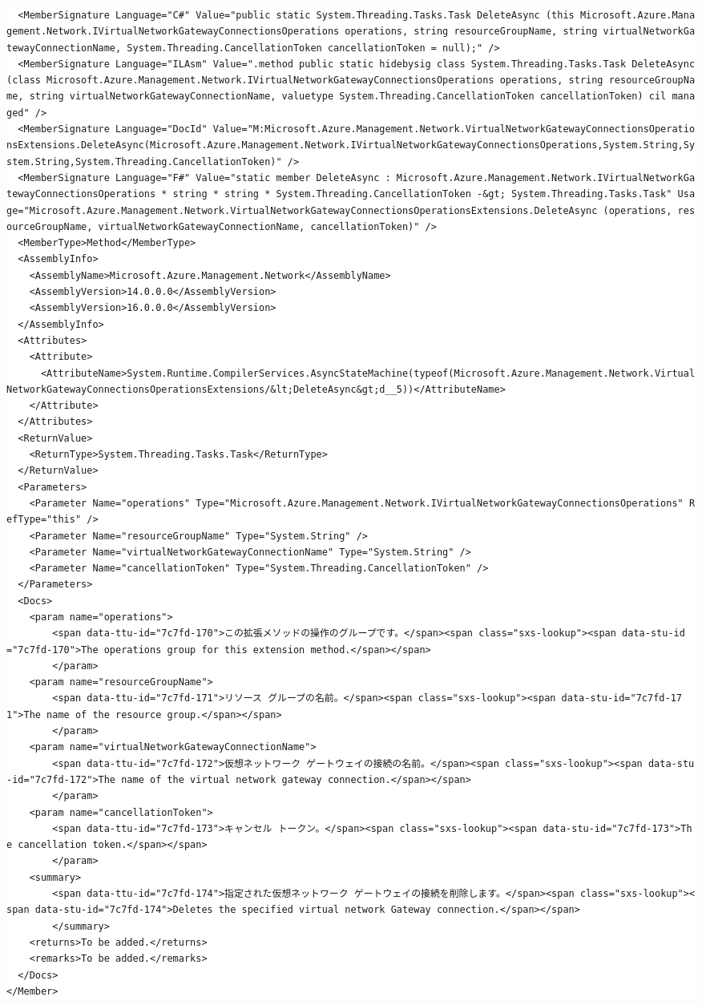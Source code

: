       <MemberSignature Language="C#" Value="public static System.Threading.Tasks.Task DeleteAsync (this Microsoft.Azure.Management.Network.IVirtualNetworkGatewayConnectionsOperations operations, string resourceGroupName, string virtualNetworkGatewayConnectionName, System.Threading.CancellationToken cancellationToken = null);" />
      <MemberSignature Language="ILAsm" Value=".method public static hidebysig class System.Threading.Tasks.Task DeleteAsync(class Microsoft.Azure.Management.Network.IVirtualNetworkGatewayConnectionsOperations operations, string resourceGroupName, string virtualNetworkGatewayConnectionName, valuetype System.Threading.CancellationToken cancellationToken) cil managed" />
      <MemberSignature Language="DocId" Value="M:Microsoft.Azure.Management.Network.VirtualNetworkGatewayConnectionsOperationsExtensions.DeleteAsync(Microsoft.Azure.Management.Network.IVirtualNetworkGatewayConnectionsOperations,System.String,System.String,System.Threading.CancellationToken)" />
      <MemberSignature Language="F#" Value="static member DeleteAsync : Microsoft.Azure.Management.Network.IVirtualNetworkGatewayConnectionsOperations * string * string * System.Threading.CancellationToken -&gt; System.Threading.Tasks.Task" Usage="Microsoft.Azure.Management.Network.VirtualNetworkGatewayConnectionsOperationsExtensions.DeleteAsync (operations, resourceGroupName, virtualNetworkGatewayConnectionName, cancellationToken)" />
      <MemberType>Method</MemberType>
      <AssemblyInfo>
        <AssemblyName>Microsoft.Azure.Management.Network</AssemblyName>
        <AssemblyVersion>14.0.0.0</AssemblyVersion>
        <AssemblyVersion>16.0.0.0</AssemblyVersion>
      </AssemblyInfo>
      <Attributes>
        <Attribute>
          <AttributeName>System.Runtime.CompilerServices.AsyncStateMachine(typeof(Microsoft.Azure.Management.Network.VirtualNetworkGatewayConnectionsOperationsExtensions/&lt;DeleteAsync&gt;d__5))</AttributeName>
        </Attribute>
      </Attributes>
      <ReturnValue>
        <ReturnType>System.Threading.Tasks.Task</ReturnType>
      </ReturnValue>
      <Parameters>
        <Parameter Name="operations" Type="Microsoft.Azure.Management.Network.IVirtualNetworkGatewayConnectionsOperations" RefType="this" />
        <Parameter Name="resourceGroupName" Type="System.String" />
        <Parameter Name="virtualNetworkGatewayConnectionName" Type="System.String" />
        <Parameter Name="cancellationToken" Type="System.Threading.CancellationToken" />
      </Parameters>
      <Docs>
        <param name="operations">
            <span data-ttu-id="7c7fd-170">この拡張メソッドの操作のグループです。</span><span class="sxs-lookup"><span data-stu-id="7c7fd-170">The operations group for this extension method.</span></span>
            </param>
        <param name="resourceGroupName">
            <span data-ttu-id="7c7fd-171">リソース グループの名前。</span><span class="sxs-lookup"><span data-stu-id="7c7fd-171">The name of the resource group.</span></span>
            </param>
        <param name="virtualNetworkGatewayConnectionName">
            <span data-ttu-id="7c7fd-172">仮想ネットワーク ゲートウェイの接続の名前。</span><span class="sxs-lookup"><span data-stu-id="7c7fd-172">The name of the virtual network gateway connection.</span></span>
            </param>
        <param name="cancellationToken">
            <span data-ttu-id="7c7fd-173">キャンセル トークン。</span><span class="sxs-lookup"><span data-stu-id="7c7fd-173">The cancellation token.</span></span>
            </param>
        <summary>
            <span data-ttu-id="7c7fd-174">指定された仮想ネットワーク ゲートウェイの接続を削除します。</span><span class="sxs-lookup"><span data-stu-id="7c7fd-174">Deletes the specified virtual network Gateway connection.</span></span>
            </summary>
        <returns>To be added.</returns>
        <remarks>To be added.</remarks>
      </Docs>
    </Member>
